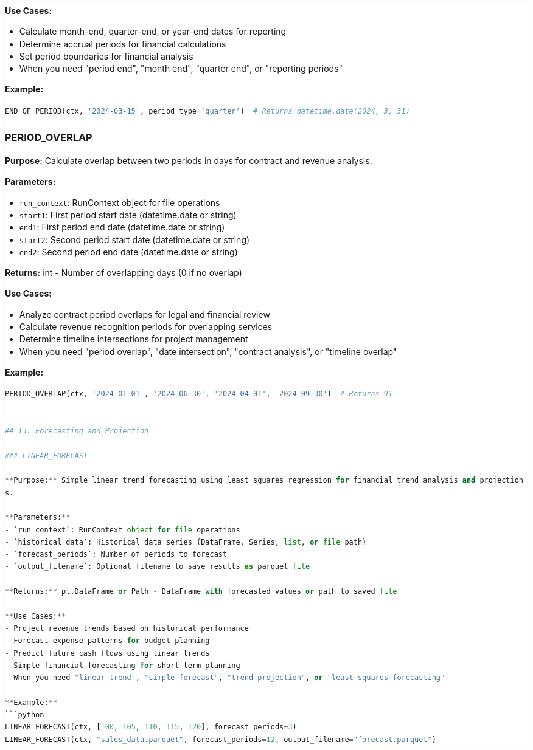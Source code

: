 **Use Cases:**
- Calculate month-end, quarter-end, or year-end dates for reporting
- Determine accrual periods for financial calculations
- Set period boundaries for financial analysis
- When you need "period end", "month end", "quarter end", or "reporting periods"

**Example:**
```python
END_OF_PERIOD(ctx, '2024-03-15', period_type='quarter')  # Returns datetime.date(2024, 3, 31)
```

### PERIOD_OVERLAP

**Purpose:** Calculate overlap between two periods in days for contract and revenue analysis.

**Parameters:**
- `run_context`: RunContext object for file operations
- `start1`: First period start date (datetime.date or string)
- `end1`: First period end date (datetime.date or string)
- `start2`: Second period start date (datetime.date or string)
- `end2`: Second period end date (datetime.date or string)

**Returns:** int - Number of overlapping days (0 if no overlap)

**Use Cases:**
- Analyze contract period overlaps for legal and financial review
- Calculate revenue recognition periods for overlapping services
- Determine timeline intersections for project management
- When you need "period overlap", "date intersection", "contract analysis", or "timeline overlap"

**Example:**
```python
PERIOD_OVERLAP(ctx, '2024-01-01', '2024-06-30', '2024-04-01', '2024-09-30')  # Returns 91


## 13. Forecasting and Projection

### LINEAR_FORECAST

**Purpose:** Simple linear trend forecasting using least squares regression for financial trend analysis and projections.

**Parameters:**
- `run_context`: RunContext object for file operations
- `historical_data`: Historical data series (DataFrame, Series, list, or file path)
- `forecast_periods`: Number of periods to forecast
- `output_filename`: Optional filename to save results as parquet file

**Returns:** pl.DataFrame or Path - DataFrame with forecasted values or path to saved file

**Use Cases:**
- Project revenue trends based on historical performance
- Forecast expense patterns for budget planning
- Predict future cash flows using linear trends
- Simple financial forecasting for short-term planning
- When you need "linear trend", "simple forecast", "trend projection", or "least squares forecasting"

**Example:**
```python
LINEAR_FORECAST(ctx, [100, 105, 110, 115, 120], forecast_periods=3)
LINEAR_FORECAST(ctx, "sales_data.parquet", forecast_periods=12, output_filename="forecast.parquet")
```
